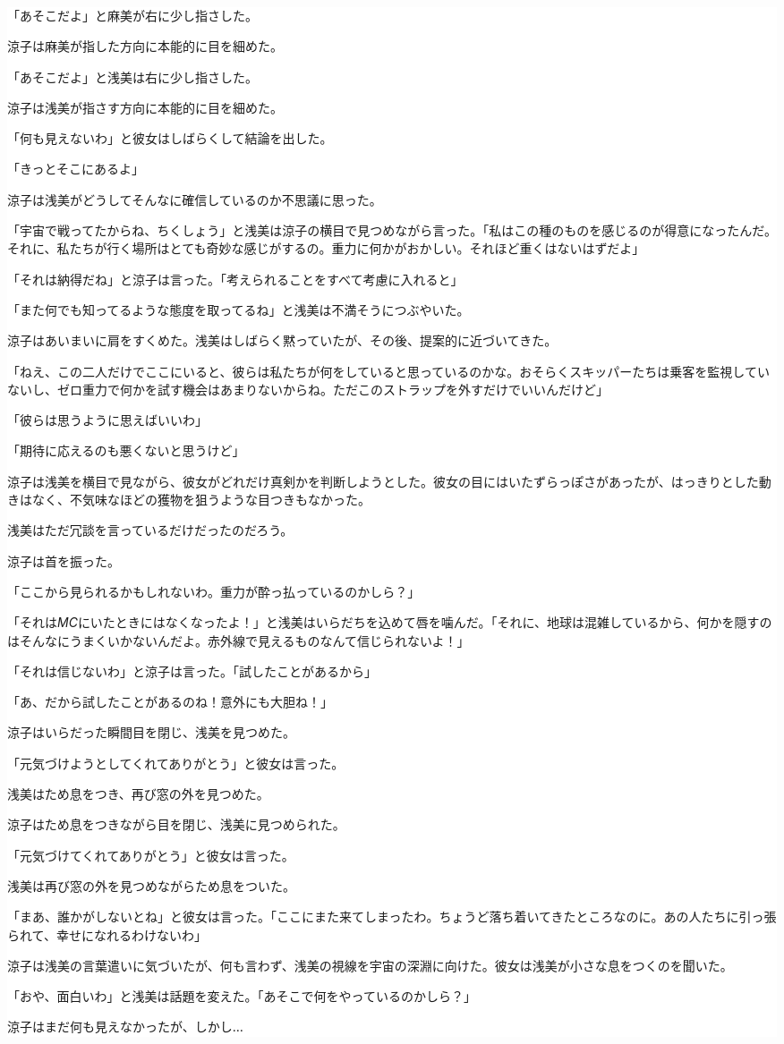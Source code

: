 「あそこだよ」と麻美が右に少し指さした。

涼子は麻美が指した方向に本能的に目を細めた。

「あそこだよ」と浅美は右に少し指さした。

涼子は浅美が指さす方向に本能的に目を細めた。

「何も見えないわ」と彼女はしばらくして結論を出した。

「きっとそこにあるよ」

涼子は浅美がどうしてそんなに確信しているのか不思議に思った。

「宇宙で戦ってたからね、ちくしょう」と浅美は涼子の横目で見つめながら言った。「私はこの種のものを感じるのが得意になったんだ。それに、私たちが行く場所はとても奇妙な感じがするの。重力に何かがおかしい。それほど重くはないはずだよ」

「それは納得だね」と涼子は言った。「考えられることをすべて考慮に入れると」

「また何でも知ってるような態度を取ってるね」と浅美は不満そうにつぶやいた。

涼子はあいまいに肩をすくめた。浅美はしばらく黙っていたが、その後、提案的に近づいてきた。

「ねえ、この二人だけでここにいると、彼らは私たちが何をしていると思っているのかな。おそらくスキッパーたちは乗客を監視していないし、ゼロ重力で何かを試す機会はあまりないからね。ただこのストラップを外すだけでいいんだけど」

「彼らは思うように思えばいいわ」

「期待に応えるのも悪くないと思うけど」

涼子は浅美を横目で見ながら、彼女がどれだけ真剣かを判断しようとした。彼女の目にはいたずらっぽさがあったが、はっきりとした動きはなく、不気味なほどの獲物を狙うような目つきもなかった。

浅美はただ冗談を言っているだけだったのだろう。

涼子は首を振った。

「ここから見られるかもしれないわ。重力が酔っ払っているのかしら？」

「それは*MC*にいたときにはなくなったよ！」と浅美はいらだちを込めて唇を噛んだ。「それに、地球は混雑しているから、何かを隠すのはそんなにうまくいかないんだよ。赤外線で見えるものなんて信じられないよ！」

「それは信じないわ」と涼子は言った。「試したことがあるから」

「あ、だから試したことがあるのね！意外にも大胆ね！」

涼子はいらだった瞬間目を閉じ、浅美を見つめた。

「元気づけようとしてくれてありがとう」と彼女は言った。

浅美はため息をつき、再び窓の外を見つめた。

涼子はため息をつきながら目を閉じ、浅美に見つめられた。

「元気づけてくれてありがとう」と彼女は言った。

浅美は再び窓の外を見つめながらため息をついた。

「まあ、誰かがしないとね」と彼女は言った。「ここにまた来てしまったわ。ちょうど落ち着いてきたところなのに。あの人たちに引っ張られて、幸せになれるわけないわ」

涼子は浅美の言葉遣いに気づいたが、何も言わず、浅美の視線を宇宙の深淵に向けた。彼女は浅美が小さな息をつくのを聞いた。

「おや、面白いわ」と浅美は話題を変えた。「あそこで何をやっているのかしら？」

涼子はまだ何も見えなかったが、しかし…
